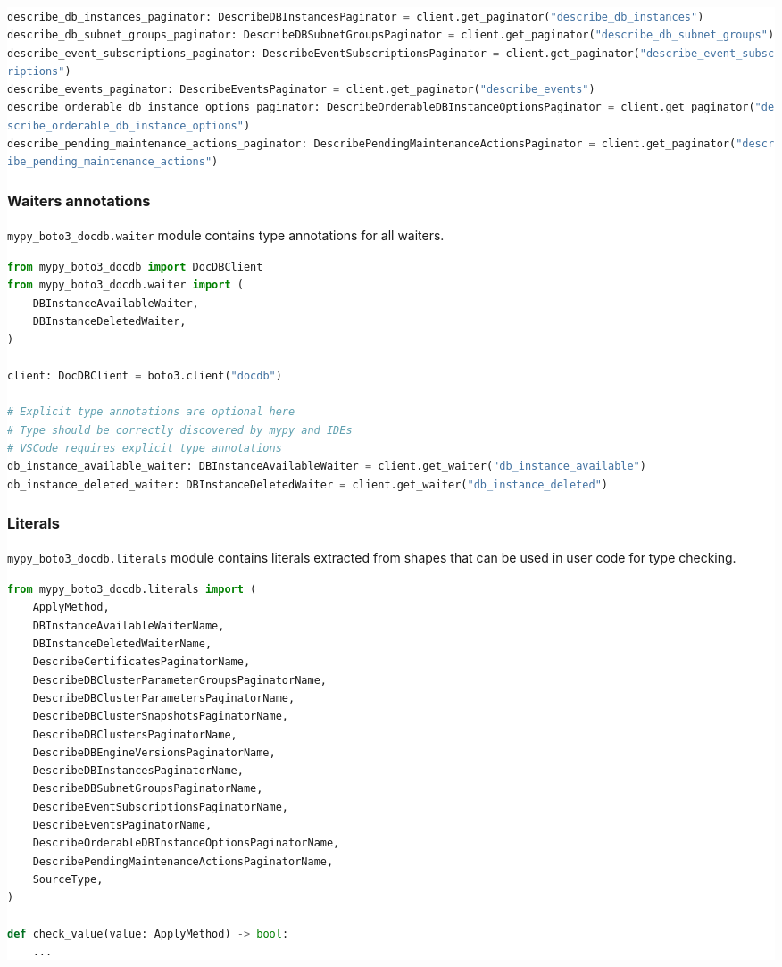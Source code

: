 ```python
describe_db_instances_paginator: DescribeDBInstancesPaginator = client.get_paginator("describe_db_instances")
describe_db_subnet_groups_paginator: DescribeDBSubnetGroupsPaginator = client.get_paginator("describe_db_subnet_groups")
describe_event_subscriptions_paginator: DescribeEventSubscriptionsPaginator = client.get_paginator("describe_event_subscriptions")
describe_events_paginator: DescribeEventsPaginator = client.get_paginator("describe_events")
describe_orderable_db_instance_options_paginator: DescribeOrderableDBInstanceOptionsPaginator = client.get_paginator("describe_orderable_db_instance_options")
describe_pending_maintenance_actions_paginator: DescribePendingMaintenanceActionsPaginator = client.get_paginator("describe_pending_maintenance_actions")
```

### Waiters annotations<a id="waiters-annotations"></a>

`mypy_boto3_docdb.waiter` module contains type annotations for all waiters.

```python
from mypy_boto3_docdb import DocDBClient
from mypy_boto3_docdb.waiter import (
    DBInstanceAvailableWaiter,
    DBInstanceDeletedWaiter,
)

client: DocDBClient = boto3.client("docdb")

# Explicit type annotations are optional here
# Type should be correctly discovered by mypy and IDEs
# VSCode requires explicit type annotations
db_instance_available_waiter: DBInstanceAvailableWaiter = client.get_waiter("db_instance_available")
db_instance_deleted_waiter: DBInstanceDeletedWaiter = client.get_waiter("db_instance_deleted")
```

### Literals<a id="literals"></a>

`mypy_boto3_docdb.literals` module contains literals extracted from shapes that
can be used in user code for type checking.

```python
from mypy_boto3_docdb.literals import (
    ApplyMethod,
    DBInstanceAvailableWaiterName,
    DBInstanceDeletedWaiterName,
    DescribeCertificatesPaginatorName,
    DescribeDBClusterParameterGroupsPaginatorName,
    DescribeDBClusterParametersPaginatorName,
    DescribeDBClusterSnapshotsPaginatorName,
    DescribeDBClustersPaginatorName,
    DescribeDBEngineVersionsPaginatorName,
    DescribeDBInstancesPaginatorName,
    DescribeDBSubnetGroupsPaginatorName,
    DescribeEventSubscriptionsPaginatorName,
    DescribeEventsPaginatorName,
    DescribeOrderableDBInstanceOptionsPaginatorName,
    DescribePendingMaintenanceActionsPaginatorName,
    SourceType,
)

def check_value(value: ApplyMethod) -> bool:
    ...
```
